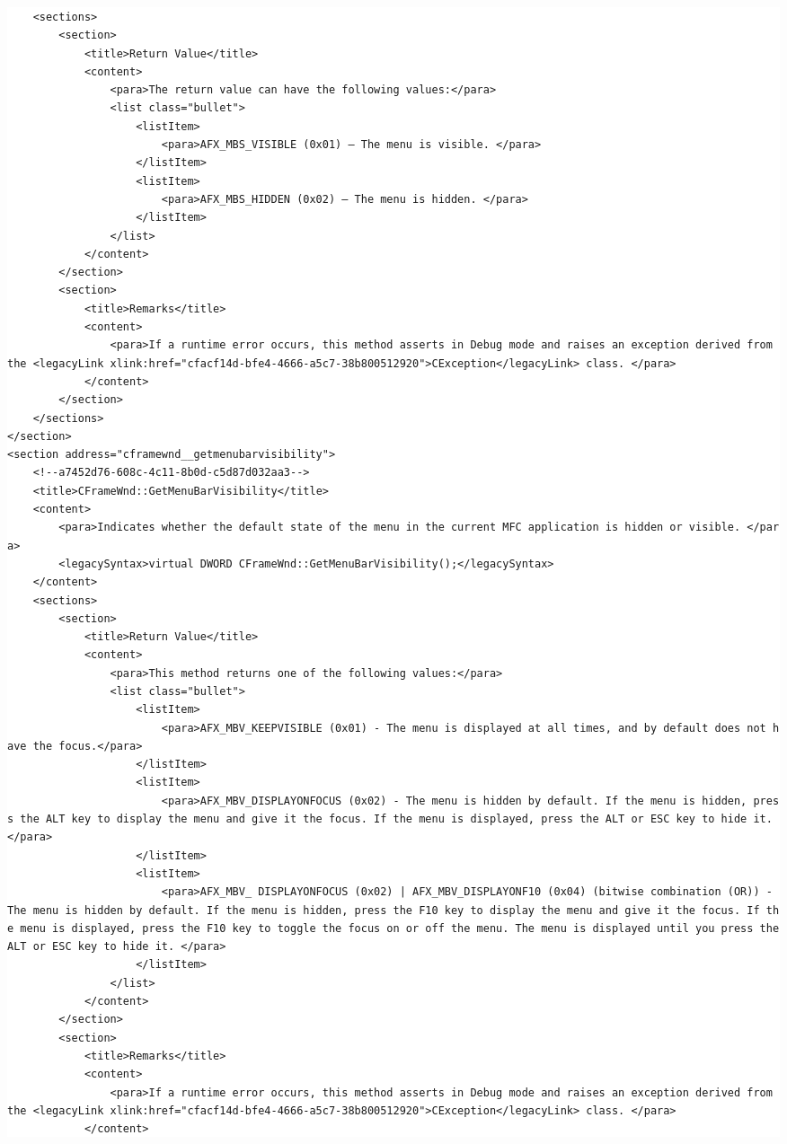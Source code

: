         <sections>
            <section>
                <title>Return Value</title>
                <content>
                    <para>The return value can have the following values:</para>
                    <list class="bullet">
                        <listItem>
                            <para>AFX_MBS_VISIBLE (0x01) – The menu is visible. </para>
                        </listItem>
                        <listItem>
                            <para>AFX_MBS_HIDDEN (0x02) – The menu is hidden. </para>
                        </listItem>
                    </list>
                </content>
            </section>
            <section>
                <title>Remarks</title>
                <content>
                    <para>If a runtime error occurs, this method asserts in Debug mode and raises an exception derived from the <legacyLink xlink:href="cfacf14d-bfe4-4666-a5c7-38b800512920">CException</legacyLink> class. </para>
                </content>
            </section>
        </sections>
    </section>
    <section address="cframewnd__getmenubarvisibility">
        <!--a7452d76-608c-4c11-8b0d-c5d87d032aa3-->
        <title>CFrameWnd::GetMenuBarVisibility</title>
        <content>
            <para>Indicates whether the default state of the menu in the current MFC application is hidden or visible. </para>
            <legacySyntax>virtual DWORD CFrameWnd::GetMenuBarVisibility();</legacySyntax>
        </content>
        <sections>
            <section>
                <title>Return Value</title>
                <content>
                    <para>This method returns one of the following values:</para>
                    <list class="bullet">
                        <listItem>
                            <para>AFX_MBV_KEEPVISIBLE (0x01) - The menu is displayed at all times, and by default does not have the focus.</para>
                        </listItem>
                        <listItem>
                            <para>AFX_MBV_DISPLAYONFOCUS (0x02) - The menu is hidden by default. If the menu is hidden, press the ALT key to display the menu and give it the focus. If the menu is displayed, press the ALT or ESC key to hide it. </para>
                        </listItem>
                        <listItem>
                            <para>AFX_MBV_ DISPLAYONFOCUS (0x02) | AFX_MBV_DISPLAYONF10 (0x04) (bitwise combination (OR)) - The menu is hidden by default. If the menu is hidden, press the F10 key to display the menu and give it the focus. If the menu is displayed, press the F10 key to toggle the focus on or off the menu. The menu is displayed until you press the ALT or ESC key to hide it. </para>
                        </listItem>
                    </list>
                </content>
            </section>
            <section>
                <title>Remarks</title>
                <content>
                    <para>If a runtime error occurs, this method asserts in Debug mode and raises an exception derived from the <legacyLink xlink:href="cfacf14d-bfe4-4666-a5c7-38b800512920">CException</legacyLink> class. </para>
                </content>